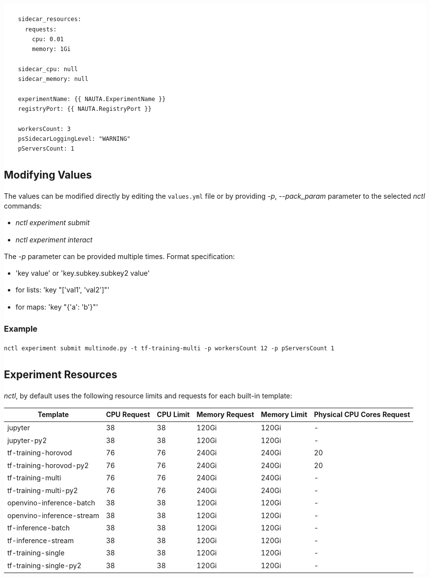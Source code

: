 ```
	
	sidecar_resources:
	  requests:
	    cpu: 0.01
	    memory: 1Gi
	
	sidecar_cpu: null
	sidecar_memory: null
	
	experimentName: {{ NAUTA.ExperimentName }} 
	registryPort: {{ NAUTA.RegistryPort }}
	
	workersCount: 3
	psSidecarLoggingLevel: "WARNING"
	pServersCount: 1
```

## Modifying Values

The values can be modified directly by editing the `values.yml` file or by providing _-p_, _--pack_param_ parameter to the selected _nctl_ commands:

 * _nctl experiment submit_
 
 * _nctl experiment interact_
 
The _-p_ parameter can be provided multiple times.
Format specification:

 * 'key value' or 'key.subkey.subkey2 value'
 
 * for lists: 'key "['val1', 'val2']"'
 
 * for maps: 'key "{'a': 'b'}"'
 
### Example

`nctl experiment submit multinode.py -t tf-training-multi -p workersCount 12 -p pServersCount 1`

## Experiment Resources

_nctl_, by default uses the following resource limits and requests for each built-in template:

| Template      | CPU   Request | CPU Limit | Memory Request | Memory Limit | Physical CPU Cores Request
| --- | --- | --- | --- | --- | --- |
| jupyter       | 38 | 38 | 120Gi | 120Gi | - |
| jupyter-py2   | 38 | 38 | 120Gi | 120Gi | - |
| tf-training-horovod | 76 | 76 | 240Gi | 240Gi | 20 |
| tf-training-horovod-py2 | 76 | 76 | 240Gi | 240Gi | 20 |
| tf-training-multi | 76 | 76 | 240Gi | 240Gi | - |
| tf-training-multi-py2 | 76 | 76 | 240Gi | 240Gi | - |
| openvino-inference-batch | 38 | 38 | 120Gi | 120Gi | - |
| openvino-inference-stream | 38 | 38 | 120Gi | 120Gi | - |
| tf-inference-batch | 38 | 38 | 120Gi | 120Gi | - |
| tf-inference-stream | 38 | 38 | 120Gi | 120Gi | - |
| tf-training-single | 38 | 38 | 120Gi | 120Gi | - |
| tf-training-single-py2 | 38 | 38 | 120Gi | 120Gi | - |
